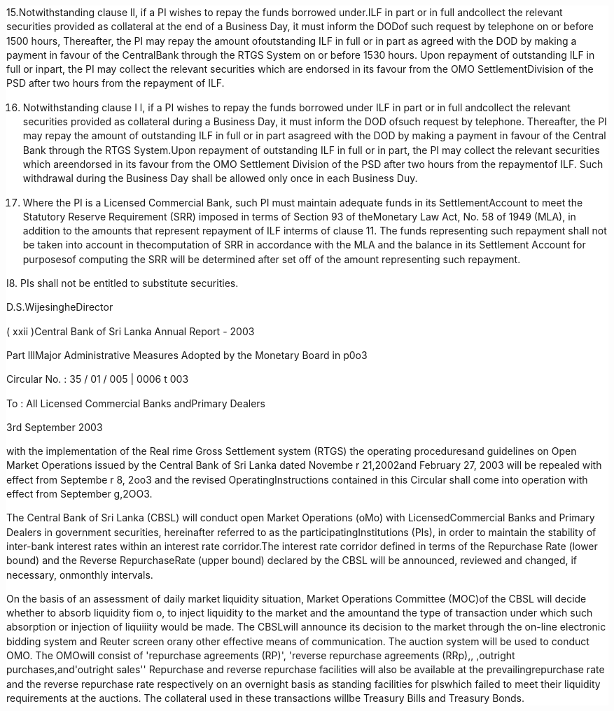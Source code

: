 15.Notwithstanding clause ll, if a PI wishes to repay the funds borrowed under.ILF in part or in full andcollect the relevant securities provided as collateral at the end of a Business Day, it must inform the DODof such request by telephone on or before 1500 hours, Thereafter, the PI may repay the amount ofoutstanding ILF in full or in part as agreed with the DOD by making a payment in favour of the CentralBank through the RTGS System on or before 1530 hours. Upon repayment of outstanding ILF in full or inpart, the PI may collect the relevant securities which are endorsed in its favour from the OMO SettlementDivision of the PSD after two hours from the repayment of ILF.

16. Notwithstanding clause I l, if a PI wishes to repay the funds borrowed under ILF in part or in full andcollect the relevant securities provided as collateral during a Business Day, it must inform the DOD ofsuch request by telephone. Thereafter, the PI may repay the amount of outstanding ILF in full or in part asagreed with the DOD by making a payment in favour of the Central Bank through the RTGS System.Upon repayment of outstanding ILF in full or in part, the PI may collect the relevant securities which areendorsed in its favour from the OMO Settlement Division of the PSD after two hours from the repaymentof ILF. Such withdrawal during the Business Day shall be allowed only once in each Business Duy.

17. Where the PI is a Licensed Commercial Bank, such PI must maintain adequate funds in its SettlementAccount to meet the Statutory Reserve Requirement (SRR) imposed in terms of Section 93 of theMonetary Law Act, No. 58 of 1949 (MLA), in addition to the amounts that represent repayment of ILF interms of clause 11. The funds representing such repayment shall not be taken into account in thecomputation of SRR in accordance with the MLA and the balance in its Settlement Account for purposesof computing the SRR will be determined after set off of the amount representing such repayment.

I8. PIs shall not be entitled to substitute securities.

D.S.WijesingheDirector

( xxii )Central Bank of Sri Lanka Annual Report - 2003

Part lllMajor Administrative Measures Adopted by the Monetary Board in p0o3

Circular No. : 35 / 01 / 005 | 0006 t 003

To : All Licensed Commercial Banks andPrimary Dealers

3rd September 2003

with the implementation of the Real rime Gross Settlement system (RTGS) the operating proceduresand guidelines on Open Market Operations issued by the Central Bank of Sri Lanka dated Novembe r 21,2002and February 27, 2003 will be repealed with effect from Septembe r 8, 2oo3 and the revised OperatingInstructions contained in this Circular shall come into operation with effect from September g,2OO3.

The Central Bank of Sri Lanka (CBSL) will conduct open Market Operations (oMo) with LicensedCommercial Banks and Primary Dealers in government securities, hereinafter referred to as the participatingInstitutions (PIs), in order to maintain the stability of inter-bank interest rates within an interest rate corridor.The interest rate corridor defined in terms of the Repurchase Rate (lower bound) and the Reverse RepurchaseRate (upper bound) declared by the CBSL will be announced, reviewed and changed, if necessary, onmonthly intervals.

On the basis of an assessment of daily market liquidity situation, Market Operations Committee (MOC)of the CBSL will decide whether to absorb liquidity fiom o, to inject liquidity to the market and the amountand the type of transaction under which such absorption or injection of liquiiity would be made. The CBSLwill announce its decision to the market through the on-line electronic bidding system and Reuter screen orany other effective means of communication. The auction system will be used to conduct OMO. The OMOwill consist of 'repurchase agreements (RP)', 'reverse repurchase agreements (RRp),, ,outright purchases,and'outright sales'' Repurchase and reverse repurchase facilities will also be available at the prevailingrepurchase rate and the reverse repurchase rate respectively on an overnight basis as standing facilities for plswhich failed to meet their liquidity requirements at the auctions. The collateral used in these transactions willbe Treasury Bills and Treasury Bonds.
